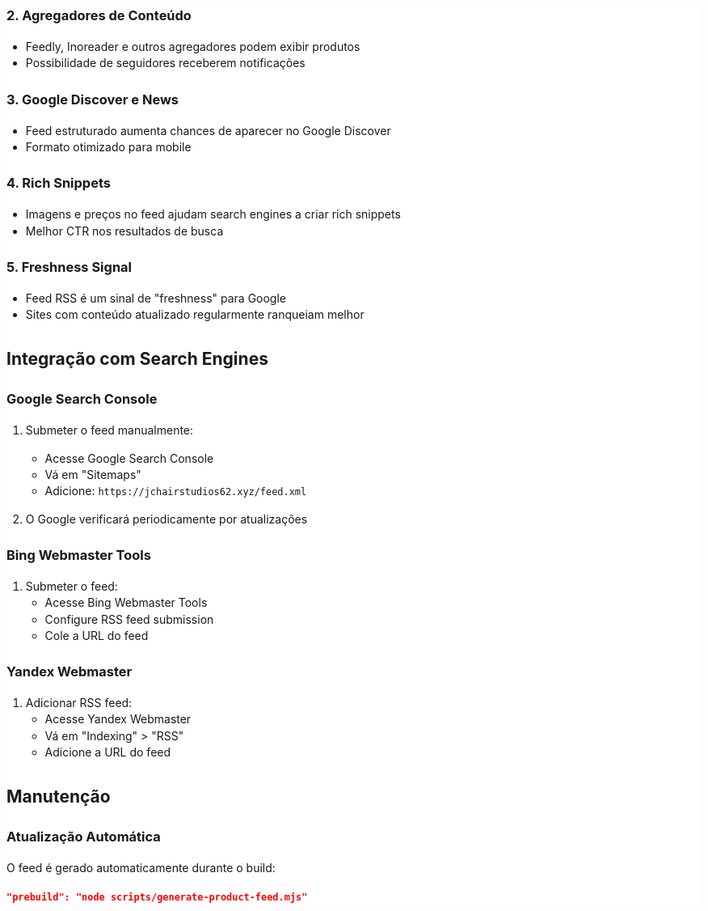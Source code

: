 ### 2. Agregadores de Conteúdo
- Feedly, Inoreader e outros agregadores podem exibir produtos
- Possibilidade de seguidores receberem notificações

### 3. Google Discover e News
- Feed estruturado aumenta chances de aparecer no Google Discover
- Formato otimizado para mobile

### 4. Rich Snippets
- Imagens e preços no feed ajudam search engines a criar rich snippets
- Melhor CTR nos resultados de busca

### 5. Freshness Signal
- Feed RSS é um sinal de "freshness" para Google
- Sites com conteúdo atualizado regularmente ranqueiam melhor

## Integração com Search Engines

### Google Search Console

1. Submeter o feed manualmente:
   - Acesse Google Search Console
   - Vá em "Sitemaps"
   - Adicione: `https://jchairstudios62.xyz/feed.xml`

2. O Google verificará periodicamente por atualizações

### Bing Webmaster Tools

1. Submeter o feed:
   - Acesse Bing Webmaster Tools
   - Configure RSS feed submission
   - Cole a URL do feed

### Yandex Webmaster

1. Adicionar RSS feed:
   - Acesse Yandex Webmaster
   - Vá em "Indexing" > "RSS"
   - Adicione a URL do feed

## Manutenção

### Atualização Automática

O feed é gerado automaticamente durante o build:

```json
"prebuild": "node scripts/generate-product-feed.mjs"
```
